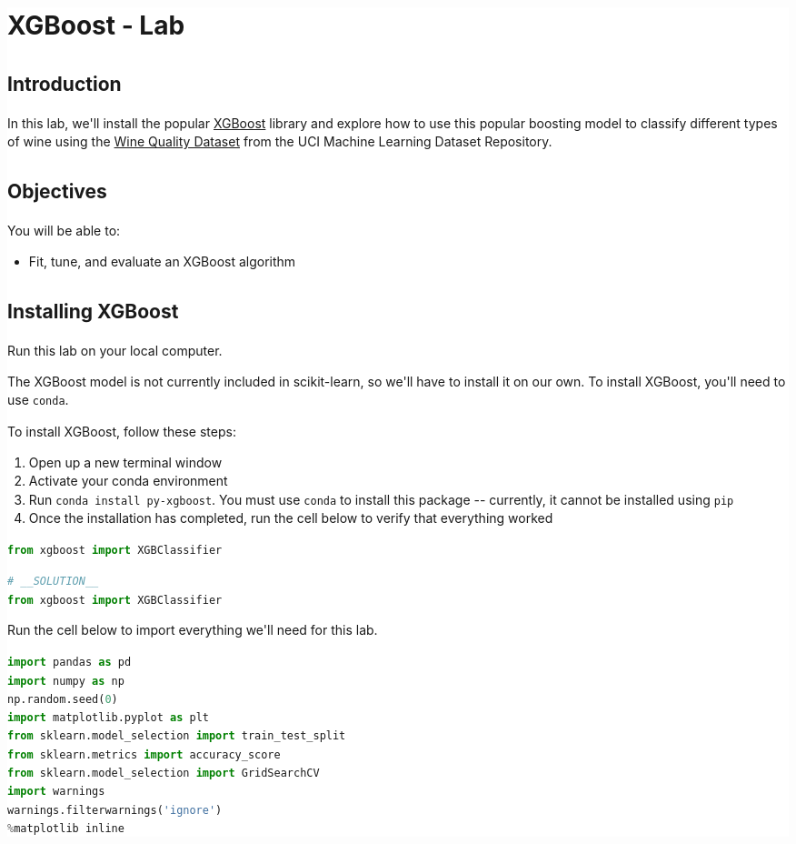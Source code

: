 # XGBoost - Lab

## Introduction

In this lab, we'll install the popular [XGBoost](http://xgboost.readthedocs.io/en/latest/index.html) library and explore how to use this popular boosting model to classify different types of wine using the [Wine Quality Dataset](https://archive.ics.uci.edu/ml/datasets/wine+quality) from the UCI Machine Learning Dataset Repository.  

## Objectives

You will be able to:

- Fit, tune, and evaluate an XGBoost algorithm

## Installing XGBoost

Run this lab on your local computer.

The XGBoost model is not currently included in scikit-learn, so we'll have to install it on our own.  To install XGBoost, you'll need to use `conda`. 

To install XGBoost, follow these steps:

1. Open up a new terminal window 
2. Activate your conda environment
3. Run `conda install py-xgboost`. You must use `conda` to install this package -- currently, it cannot be installed using `pip`  
4. Once the installation has completed, run the cell below to verify that everything worked 


```python
from xgboost import XGBClassifier
```


```python
# __SOLUTION__ 
from xgboost import XGBClassifier
```

Run the cell below to import everything we'll need for this lab. 


```python
import pandas as pd
import numpy as np
np.random.seed(0)
import matplotlib.pyplot as plt
from sklearn.model_selection import train_test_split
from sklearn.metrics import accuracy_score
from sklearn.model_selection import GridSearchCV
import warnings
warnings.filterwarnings('ignore')
%matplotlib inline
```
